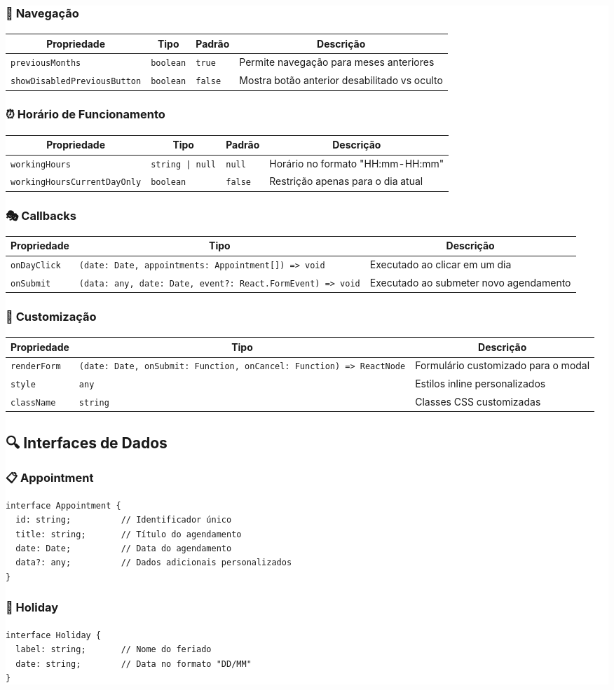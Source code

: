 ### 🧭 **Navegação**

| Propriedade | Tipo | Padrão | Descrição |
|-------------|------|---------|-----------|
| `previousMonths` | `boolean` | `true` | Permite navegação para meses anteriores |
| `showDisabledPreviousButton` | `boolean` | `false` | Mostra botão anterior desabilitado vs oculto |

### ⏰ **Horário de Funcionamento**

| Propriedade | Tipo | Padrão | Descrição |
|-------------|------|---------|-----------|
| `workingHours` | `string \| null` | `null` | Horário no formato "HH:mm-HH:mm" |
| `workingHoursCurrentDayOnly` | `boolean` | `false` | Restrição apenas para o dia atual |

### 🎭 **Callbacks**

| Propriedade | Tipo | Descrição |
|-------------|------|-----------|
| `onDayClick` | `(date: Date, appointments: Appointment[]) => void` | Executado ao clicar em um dia |
| `onSubmit` | `(data: any, date: Date, event?: React.FormEvent) => void` | Executado ao submeter novo agendamento |

### 🎨 **Customização**

| Propriedade | Tipo | Descrição |
|-------------|------|-----------|
| `renderForm` | `(date: Date, onSubmit: Function, onCancel: Function) => ReactNode` | Formulário customizado para o modal |
| `style` | `any` | Estilos inline personalizados |
| `className` | `string` | Classes CSS customizadas |

## 🔍 Interfaces de Dados

### 📋 Appointment
```tsx
interface Appointment {
  id: string;          // Identificador único
  title: string;       // Título do agendamento
  date: Date;          // Data do agendamento
  data?: any;          // Dados adicionais personalizados
}
```

### 🎉 Holiday
```tsx
interface Holiday {
  label: string;       // Nome do feriado
  date: string;        // Data no formato "DD/MM"
}
```
